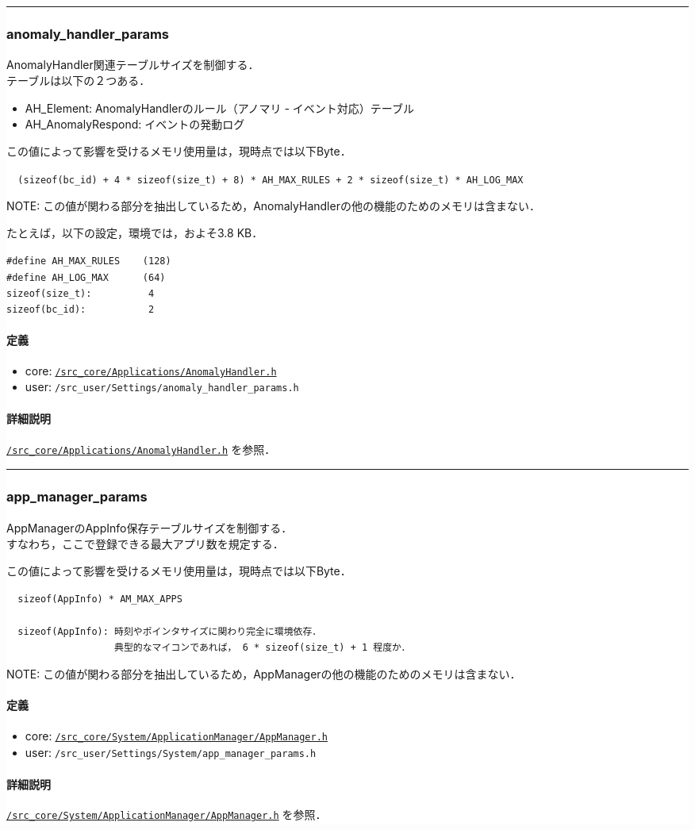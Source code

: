 
- - -
### anomaly_handler_params
AnomalyHandler関連テーブルサイズを制御する．  
テーブルは以下の２つある．
- AH_Element: AnomalyHandlerのルール（アノマリ - イベント対応）テーブル
- AH_AnomalyRespond: イベントの発動ログ

この値によって影響を受けるメモリ使用量は，現時点では以下Byte．
```
  (sizeof(bc_id) + 4 * sizeof(size_t) + 8) * AH_MAX_RULES + 2 * sizeof(size_t) * AH_LOG_MAX
```
NOTE: この値が関わる部分を抽出しているため，AnomalyHandlerの他の機能のためのメモリは含まない．

たとえば，以下の設定，環境では，およそ3.8 KB．
```
#define AH_MAX_RULES    (128)
#define AH_LOG_MAX      (64)
sizeof(size_t):          4
sizeof(bc_id):           2
```

#### 定義
- core: [`/src_core/Applications/AnomalyHandler.h`](https://github.com/ut-issl/c2a-core/blob/develop/Applications/AnomalyHandler.h)
- user: `/src_user/Settings/anomaly_handler_params.h`

#### 詳細説明
[`/src_core/Applications/AnomalyHandler.h`](https://github.com/ut-issl/c2a-core/blob/develop/Applications/AnomalyHandler.h) を参照．


- - -
### app_manager_params
AppManagerのAppInfo保存テーブルサイズを制御する．  
すなわち，ここで登録できる最大アプリ数を規定する．

この値によって影響を受けるメモリ使用量は，現時点では以下Byte．
```
  sizeof(AppInfo) * AM_MAX_APPS

  sizeof(AppInfo): 時刻やポインタサイズに関わり完全に環境依存．
                   典型的なマイコンであれば， 6 * sizeof(size_t) + 1 程度か．
```
NOTE: この値が関わる部分を抽出しているため，AppManagerの他の機能のためのメモリは含まない．

#### 定義
- core: [`/src_core/System/ApplicationManager/AppManager.h`](https://github.com/ut-issl/c2a-core/blob/develop/System/ApplicationManager/AppManager.h)
- user: `/src_user/Settings/System/app_manager_params.h`

#### 詳細説明
[`/src_core/System/ApplicationManager/AppManager.h`](https://github.com/ut-issl/c2a-core/blob/develop/System/ApplicationManager/AppManager.h) を参照．
